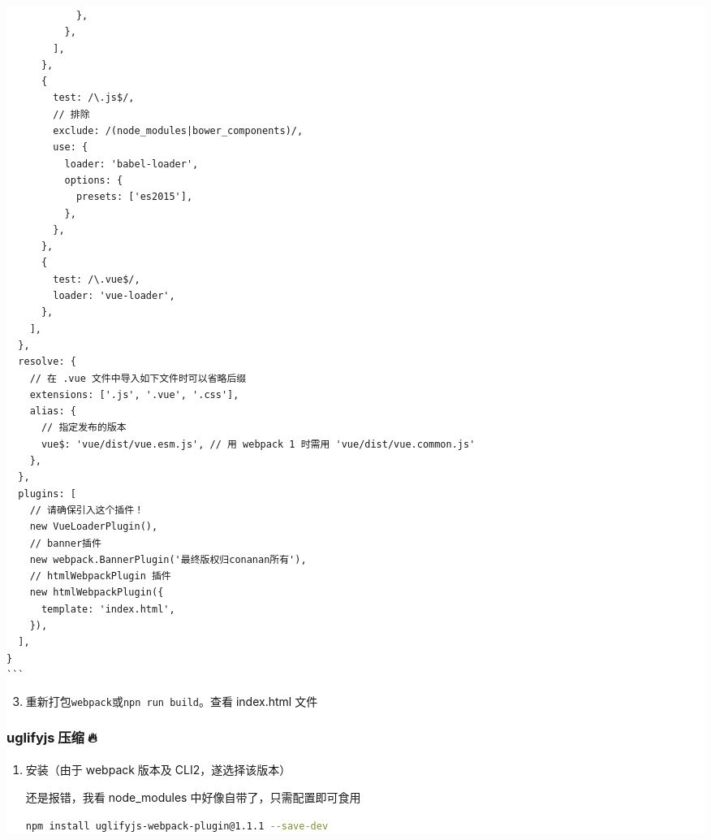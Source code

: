                },
              },
            ],
          },
          {
            test: /\.js$/,
            // 排除
            exclude: /(node_modules|bower_components)/,
            use: {
              loader: 'babel-loader',
              options: {
                presets: ['es2015'],
              },
            },
          },
          {
            test: /\.vue$/,
            loader: 'vue-loader',
          },
        ],
      },
      resolve: {
        // 在 .vue 文件中导入如下文件时可以省略后缀
        extensions: ['.js', '.vue', '.css'],
        alias: {
          // 指定发布的版本
          vue$: 'vue/dist/vue.esm.js', // 用 webpack 1 时需用 'vue/dist/vue.common.js'
        },
      },
      plugins: [
        // 请确保引入这个插件！
        new VueLoaderPlugin(),
        // banner插件
        new webpack.BannerPlugin('最终版权归conanan所有'),
        // htmlWebpackPlugin 插件
        new htmlWebpackPlugin({
          template: 'index.html',
        }),
      ],
    }
    ```

3.  重新打包`webpack`或`npn run build`。查看 index.html 文件

### uglifyjs 压缩 🔥

1.  安装（由于 webpack 版本及 CLI2，遂选择该版本）

    还是报错，我看 node_modules 中好像自带了，只需配置即可食用

    ```bash
    npm install uglifyjs-webpack-plugin@1.1.1 --save-dev
    ```
